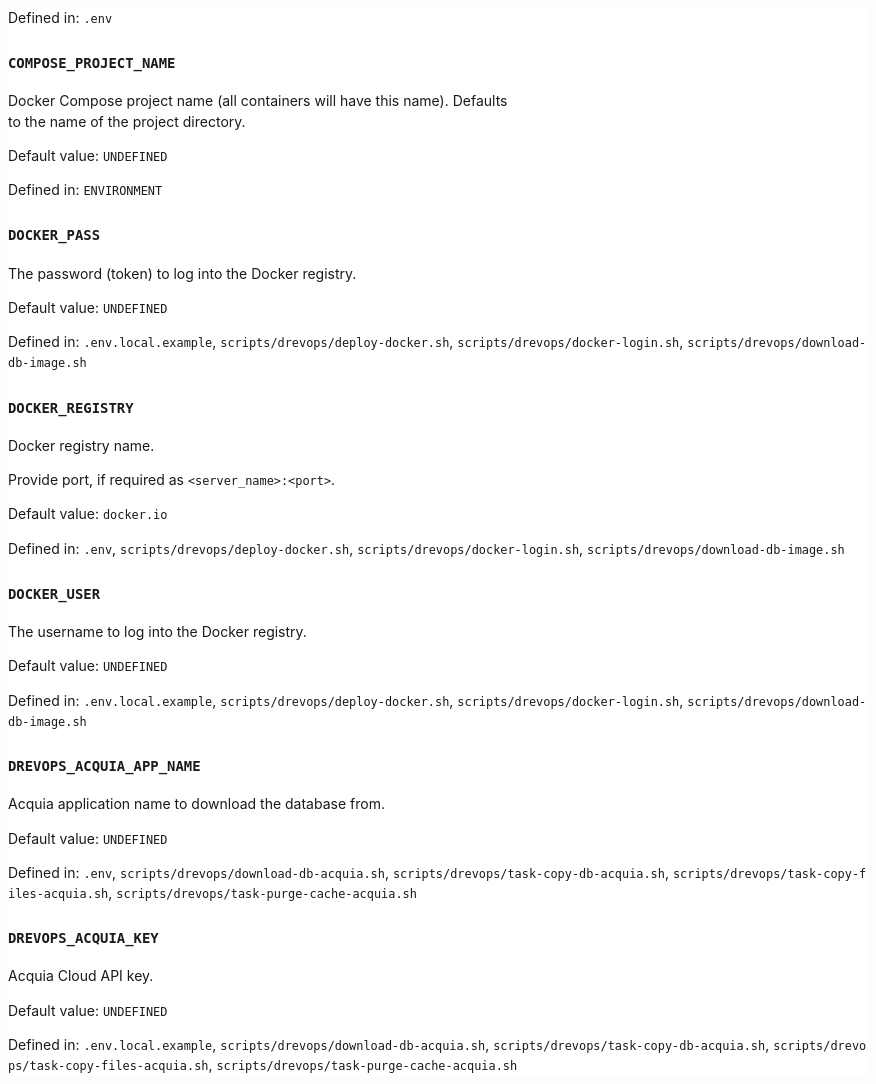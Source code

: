 Defined in: `.env`

### `COMPOSE_PROJECT_NAME`

Docker Compose project name (all containers will have this name). Defaults<br />to the name of the project directory.

Default value: `UNDEFINED`

Defined in: `ENVIRONMENT`

### `DOCKER_PASS`

The password (token) to log into the Docker registry.

Default value: `UNDEFINED`

Defined in: `.env.local.example`, `scripts/drevops/deploy-docker.sh`, `scripts/drevops/docker-login.sh`, `scripts/drevops/download-db-image.sh`

### `DOCKER_REGISTRY`

Docker registry name.

Provide port, if required as `<server_name>:<port>`.

Default value: `docker.io`

Defined in: `.env`, `scripts/drevops/deploy-docker.sh`, `scripts/drevops/docker-login.sh`, `scripts/drevops/download-db-image.sh`

### `DOCKER_USER`

The username to log into the Docker registry.

Default value: `UNDEFINED`

Defined in: `.env.local.example`, `scripts/drevops/deploy-docker.sh`, `scripts/drevops/docker-login.sh`, `scripts/drevops/download-db-image.sh`

### `DREVOPS_ACQUIA_APP_NAME`

Acquia application name to download the database from.

Default value: `UNDEFINED`

Defined in: `.env`, `scripts/drevops/download-db-acquia.sh`, `scripts/drevops/task-copy-db-acquia.sh`, `scripts/drevops/task-copy-files-acquia.sh`, `scripts/drevops/task-purge-cache-acquia.sh`

### `DREVOPS_ACQUIA_KEY`

Acquia Cloud API key.

Default value: `UNDEFINED`

Defined in: `.env.local.example`, `scripts/drevops/download-db-acquia.sh`, `scripts/drevops/task-copy-db-acquia.sh`, `scripts/drevops/task-copy-files-acquia.sh`, `scripts/drevops/task-purge-cache-acquia.sh`

